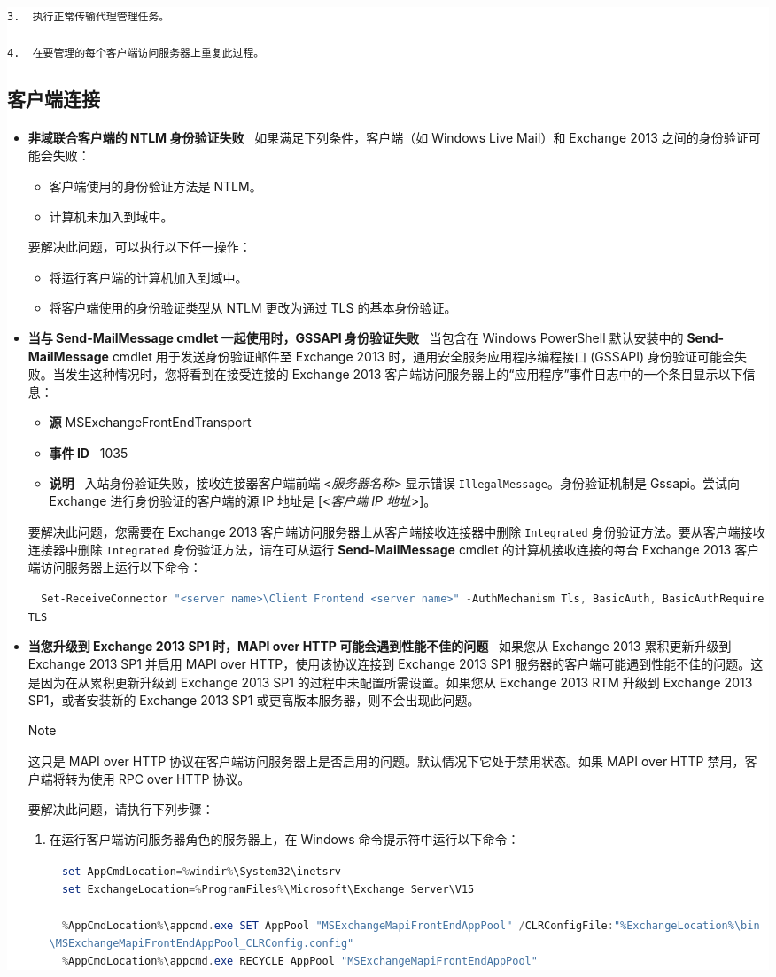    3.  执行正常传输代理管理任务。
    
    4.  在要管理的每个客户端访问服务器上重复此过程。

## 客户端连接

  - **非域联合客户端的 NTLM 身份验证失败**   如果满足下列条件，客户端（如 Windows Live Mail）和 Exchange 2013 之间的身份验证可能会失败：
    
      - 客户端使用的身份验证方法是 NTLM。
    
      - 计算机未加入到域中。
    
    要解决此问题，可以执行以下任一操作：
    
      - 将运行客户端的计算机加入到域中。
    
      - 将客户端使用的身份验证类型从 NTLM 更改为通过 TLS 的基本身份验证。

  - **当与 Send-MailMessage cmdlet 一起使用时，GSSAPI 身份验证失败**   当包含在 Windows PowerShell 默认安装中的 **Send-MailMessage** cmdlet 用于发送身份验证邮件至 Exchange 2013 时，通用安全服务应用程序编程接口 (GSSAPI) 身份验证可能会失败。当发生这种情况时，您将看到在接受连接的 Exchange 2013 客户端访问服务器上的“应用程序”事件日志中的一个条目显示以下信息：
    
      - **源** MSExchangeFrontEndTransport
    
      - **事件 ID**   1035
    
      - **说明**   入站身份验证失败，接收连接器客户端前端 \<*服务器名称*\> 显示错误 `IllegalMessage`。身份验证机制是 Gssapi。尝试向 Exchange 进行身份验证的客户端的源 IP 地址是 \[\<*客户端 IP 地址*\>\]。
    
    要解决此问题，您需要在 Exchange 2013 客户端访问服务器上从客户端接收连接器中删除 `Integrated` 身份验证方法。要从客户端接收连接器中删除 `Integrated` 身份验证方法，请在可从运行 **Send-MailMessage** cmdlet 的计算机接收连接的每台 Exchange 2013 客户端访问服务器上运行以下命令：
    
      ```powershell
        Set-ReceiveConnector "<server name>\Client Frontend <server name>" -AuthMechanism Tls, BasicAuth, BasicAuthRequireTLS
      ```

  - **当您升级到 Exchange 2013 SP1 时，MAPI over HTTP 可能会遇到性能不佳的问题**   如果您从 Exchange 2013 累积更新升级到 Exchange 2013 SP1 并启用 MAPI over HTTP，使用该协议连接到 Exchange 2013 SP1 服务器的客户端可能遇到性能不佳的问题。这是因为在从累积更新升级到 Exchange 2013 SP1 的过程中未配置所需设置。如果您从 Exchange 2013 RTM 升级到 Exchange 2013 SP1，或者安装新的 Exchange 2013 SP1 或更高版本服务器，则不会出现此问题。
    
    > [!NOTE]  
    > 这只是 MAPI over HTTP 协议在客户端访问服务器上是否启用的问题。默认情况下它处于禁用状态。如果 MAPI over HTTP 禁用，客户端将转为使用 RPC over HTTP 协议。
    
    要解决此问题，请执行下列步骤：
    
    1.  在运行客户端访问服务器角色的服务器上，在 Windows 命令提示符中运行以下命令：
        
        ```powershell
          set AppCmdLocation=%windir%\System32\inetsrv
          set ExchangeLocation=%ProgramFiles%\Microsoft\Exchange Server\V15
          
          %AppCmdLocation%\appcmd.exe SET AppPool "MSExchangeMapiFrontEndAppPool" /CLRConfigFile:"%ExchangeLocation%\bin\MSExchangeMapiFrontEndAppPool_CLRConfig.config"
          %AppCmdLocation%\appcmd.exe RECYCLE AppPool "MSExchangeMapiFrontEndAppPool"
        ```
